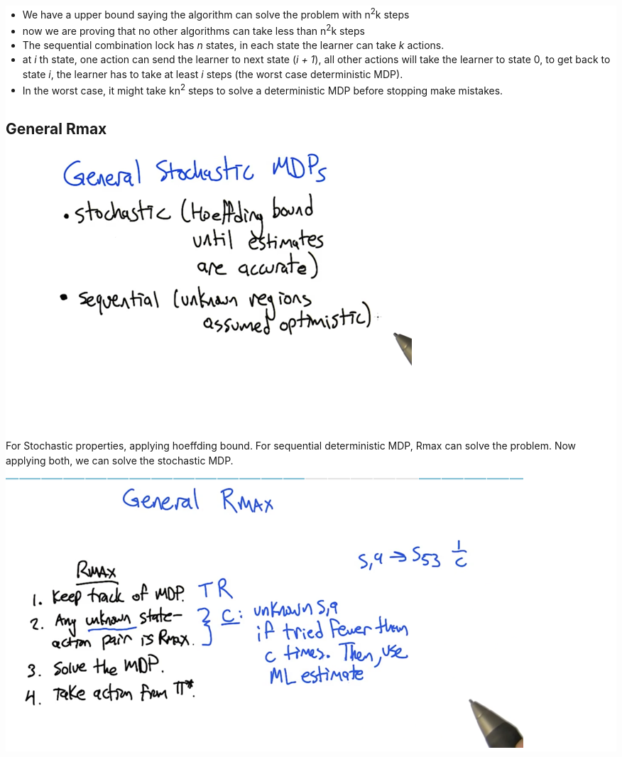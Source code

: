 * We have a upper bound saying the algorithm can solve the problem with n<sup>2</sup>k steps
* now we are proving that no other algorithms can take less than n<sup>2</sup>k steps
* The sequential combination lock has _n_ states, in each state the learner can take _k_ actions.
* at _i_ th state, one action can send the learner to next state (_i + 1_), all other actions will take the learner to state 0, to get back to state _i_, the learner has to take at least _i_ steps (the worst case deterministic MDP).
* In the worst case, it might take kn<sup>2</sup> steps to solve a deterministic MDP before stopping make mistakes.

## General Rmax
![](/assets/images/计算机科学/118382-9e07aa0a27aa783e.png)

For Stochastic properties, applying hoeffding bound. For sequential deterministic MDP, Rmax can solve the problem.  Now applying both, we can solve the stochastic MDP.

![General Rmax](/assets/images/计算机科学/118382-1c3713b7d5b72723.png)
